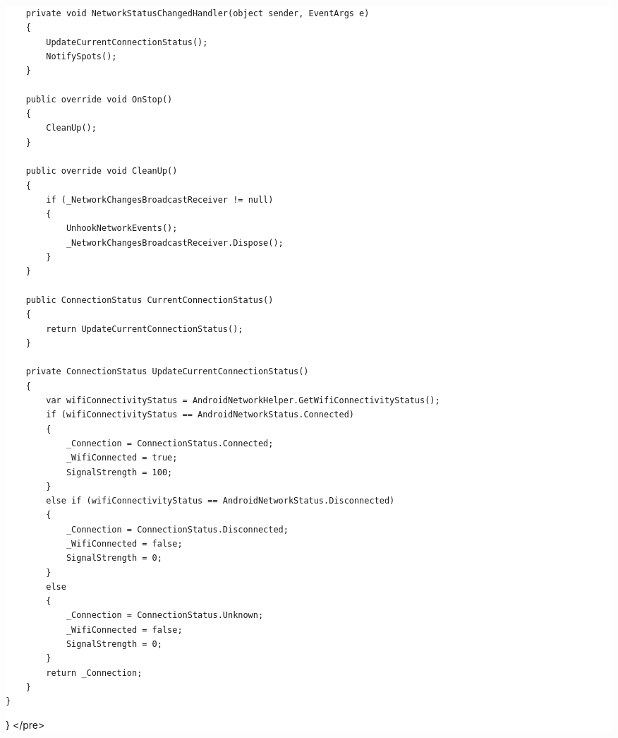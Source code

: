 		private void NetworkStatusChangedHandler(object sender, EventArgs e)
		{
			UpdateCurrentConnectionStatus();
			NotifySpots();
		}

		public override void OnStop()
		{
			CleanUp();
		}

		public override void CleanUp()
		{
			if (_NetworkChangesBroadcastReceiver != null)
			{
				UnhookNetworkEvents();
				_NetworkChangesBroadcastReceiver.Dispose();
			}
		}

		public ConnectionStatus CurrentConnectionStatus()
		{
			return UpdateCurrentConnectionStatus();
		}

		private ConnectionStatus UpdateCurrentConnectionStatus()
		{
			var wifiConnectivityStatus = AndroidNetworkHelper.GetWifiConnectivityStatus();
			if (wifiConnectivityStatus == AndroidNetworkStatus.Connected)
			{
				_Connection = ConnectionStatus.Connected;
				_WifiConnected = true;
				SignalStrength = 100;
			}
			else if (wifiConnectivityStatus == AndroidNetworkStatus.Disconnected)
			{
				_Connection = ConnectionStatus.Disconnected;
				_WifiConnected = false;
				SignalStrength = 0;
			}
			else
			{
				_Connection = ConnectionStatus.Unknown;
				_WifiConnected = false;
				SignalStrength = 0;
			}
			return _Connection;
		}
	}
}
&lt;/pre&gt;

</pre>
